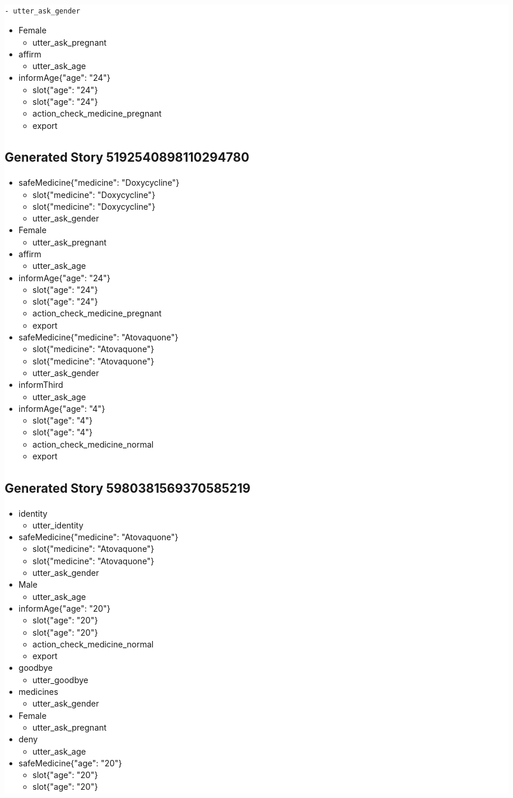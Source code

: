     - utter_ask_gender
* Female
    - utter_ask_pregnant
* affirm
    - utter_ask_age
* informAge{"age": "24"}
    - slot{"age": "24"}
    - slot{"age": "24"}
    - action_check_medicine_pregnant
    - export

## Generated Story 5192540898110294780
* safeMedicine{"medicine": "Doxycycline"}
    - slot{"medicine": "Doxycycline"}
    - slot{"medicine": "Doxycycline"}
    - utter_ask_gender
* Female
    - utter_ask_pregnant
* affirm
    - utter_ask_age
* informAge{"age": "24"}
    - slot{"age": "24"}
    - slot{"age": "24"}
    - action_check_medicine_pregnant
    - export
* safeMedicine{"medicine": "Atovaquone"}
    - slot{"medicine": "Atovaquone"}
    - slot{"medicine": "Atovaquone"}
    - utter_ask_gender
* informThird
    - utter_ask_age
* informAge{"age": "4"}
    - slot{"age": "4"}
    - slot{"age": "4"}
    - action_check_medicine_normal
    - export

## Generated Story 5980381569370585219
* identity
    - utter_identity
* safeMedicine{"medicine": "Atovaquone"}
    - slot{"medicine": "Atovaquone"}
    - slot{"medicine": "Atovaquone"}
    - utter_ask_gender
* Male
    - utter_ask_age
* informAge{"age": "20"}
    - slot{"age": "20"}
    - slot{"age": "20"}
    - action_check_medicine_normal
    - export
* goodbye
    - utter_goodbye
* medicines
    - utter_ask_gender
* Female
    - utter_ask_pregnant
* deny
    - utter_ask_age
* safeMedicine{"age": "20"}
    - slot{"age": "20"}
    - slot{"age": "20"}